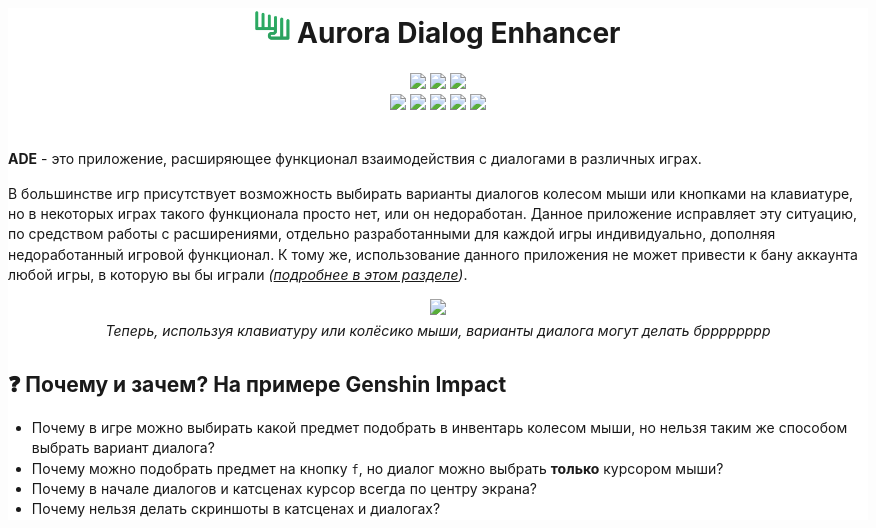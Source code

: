 <div align="center">
  <h1><img src="https://raw.githubusercontent.com/DigitalE4rth/AuroraDialogEnhancer/readme-resources/ade_logo.png" width="35px" height="35px" style="max-width: 100%;" /> Aurora Dialog Enhancer</h1>
</div>

<div align="center">
  <a href="https://github.com/DigitalE4rth/AuroraDialogEnhancer"><img src="https://img.shields.io/badge/🌍_Языки_Ридми:-f6f8fa" /></a>
  <a href="https://github.com/DigitalE4rth/AuroraDialogEnhancer"><img src="https://img.shields.io/badge/English-EN-gray" /></a>
  <a href="https://github.com/DigitalE4rth/AuroraDialogEnhancer/blob/readme-resources/README-Russian.md"><img src="https://img.shields.io/badge/Русский-RU-blue" /></a>
</div>

<div align="center">
    <a href="https://github.com/DigitalE4rth/AuroraDialogEnhancer/releases"><img src="https://img.shields.io/github/downloads/DigitalE4rth/AuroraDialogEnhancer/total" /></a>
    <a href="https://github.com/DigitalE4rth/AuroraDialogEnhancer/releases/tag/v1.0.6.0"><img src="https://img.shields.io/github/downloads-pre/DigitalE4rth/AuroraDialogEnhancer/latest/total" /></a>
    <a href="https://github.com/DigitalE4rth/AuroraDialogEnhancer/blob/main/LICENSE"><img src="https://img.shields.io/github/license/DigitalE4rth/AuroraDialogEnhancer" /></a>
    <a href="https://gamebanana.com/tools/14968" target="_blank"><img src="https://img.shields.io/badge/GameBanana-🍌-gray" /></a>
    <a href="https://github.com/DigitalE4rth/AuroraDialogEnhancer/blob/readme-resources/README-Russian.md#-созидательное-общество"><img src="https://img.shields.io/badge/Созидательное_Общество-💖-gray" /></a>
</div>
<br/>

**ADE**  - это приложение, расширяющее функционал взаимодействия с диалогами в различных играх.

В большинстве игр присутствует возможность выбирать варианты диалогов колесом мыши или кнопками на клавиатуре, но в некоторых играх такого функционала просто нет, или он недоработан.
Данное приложение исправляет эту ситуацию, по средством работы с расширениями, отдельно разработанными для каждой игры индивидуально, дополняя недоработанный игровой функционал.
К тому же, использование данного приложения не может привести к бану аккаунта любой игры, в которую вы бы играли *([подробнее в этом разделе](#%EF%B8%8F-как-оно-всё-работает))*.

<div align="center">
  <img src="https://raw.githubusercontent.com/DigitalE4rth/AuroraDialogEnhancer/readme-resources/ade_ingame_example.gif" />
  </br>
  <i>Теперь, используя клавиатуру или колёсико мыши, варианты диалога могут делать брррррррр</i>
</div>

## ❓ Почему и зачем? На примере Genshin Impact</summary>
- Почему в игре можно выбирать какой предмет подобрать в инвентарь колесом мыши, но нельзя таким же способом выбрать вариант диалога?
- Почему можно подобрать предмет на кнопку <code>f</code>, но диалог можно выбрать <b>только</b> курсором мыши?
- Почему в начале диалогов и катсценах курсор всегда по центру экрана?
- Почему нельзя делать скриншоты в катсценах и диалогах?
